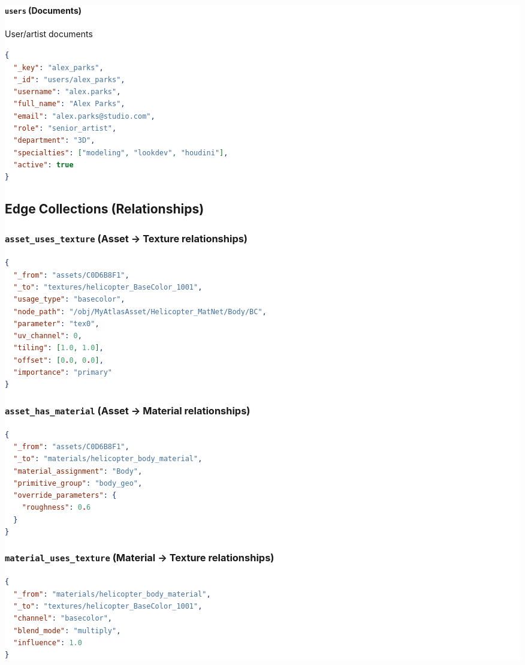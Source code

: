 #### `users` (Documents)
User/artist documents
```json
{
  "_key": "alex_parks",
  "_id": "users/alex_parks",
  "username": "alex.parks",
  "full_name": "Alex Parks",
  "email": "alex.parks@studio.com",
  "role": "senior_artist",
  "department": "3D",
  "specialties": ["modeling", "lookdev", "houdini"],
  "active": true
}
```

## Edge Collections (Relationships)

### `asset_uses_texture` (Asset → Texture relationships)
```json
{
  "_from": "assets/C0D6B8F1",
  "_to": "textures/helicopter_BaseColor_1001",
  "usage_type": "basecolor",
  "node_path": "/obj/MyAtlasAsset/Helicopter_MatNet/Body/BC",
  "parameter": "tex0",
  "uv_channel": 0,
  "tiling": [1.0, 1.0],
  "offset": [0.0, 0.0],
  "importance": "primary"
}
```

### `asset_has_material` (Asset → Material relationships)
```json
{
  "_from": "assets/C0D6B8F1",
  "_to": "materials/helicopter_body_material",
  "material_assignment": "Body",
  "primitive_group": "body_geo",
  "override_parameters": {
    "roughness": 0.6
  }
}
```

### `material_uses_texture` (Material → Texture relationships)
```json
{
  "_from": "materials/helicopter_body_material",
  "_to": "textures/helicopter_BaseColor_1001",
  "channel": "basecolor",
  "blend_mode": "multiply",
  "influence": 1.0
}
```
